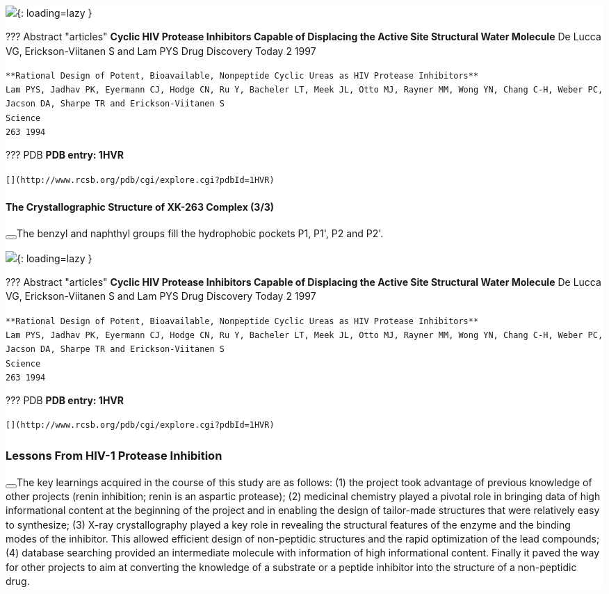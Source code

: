 
![](https://media.drugdesign.org/course/structure-based-design/snap_v1_c6_9_15_s2.png){: loading=lazy }


??? Abstract "articles"
    **Cyclic HIV Protease Inhibitors Capable of Displacing the Active Site Structural Water Molecule** 
    De Lucca VG, Erickson-Viitanen S and Lam PYS 
    Drug Discovery Today 
    2 1997  
    
    **Rational Design of Potent, Bioavailable, Nonpeptide Cyclic Ureas as HIV Protease Inhibitors** 
    Lam PYS, Jadhav PK, Eyermann CJ, Hodge CN, Ru Y, Bacheler LT, Meek JL, Otto MJ, Rayner MM, Wong YN, Chang C-H, Weber PC, Jacson DA, Sharpe TR and Erickson-Viitanen S 
    Science 
    263 1994  
    
??? PDB
    **PDB entry: 1HVR** 
     
    [](http://www.rcsb.org/pdb/cgi/explore.cgi?pdbId=1HVR) 
    
#### The Crystallographic Structure of XK-263 Complex (3/3)

<button  class='playb' onclick='playAudio(this)' data-mp3-name='structure-based-design/crystallographic-structure-xk-263-complex-33-208223c3'><i class='fa fa-play' aria-hidden='true'></i></button>The benzyl and naphthyl groups fill the hydrophobic pockets P1, P1', P2 and P2'.


![](https://media.drugdesign.org/course/structure-based-design/alt1_9_15_3_1.png){: loading=lazy }


??? Abstract "articles"
    **Cyclic HIV Protease Inhibitors Capable of Displacing the Active Site Structural Water Molecule** 
    De Lucca VG, Erickson-Viitanen S and Lam PYS 
    Drug Discovery Today 
    2 1997  
    
    **Rational Design of Potent, Bioavailable, Nonpeptide Cyclic Ureas as HIV Protease Inhibitors** 
    Lam PYS, Jadhav PK, Eyermann CJ, Hodge CN, Ru Y, Bacheler LT, Meek JL, Otto MJ, Rayner MM, Wong YN, Chang C-H, Weber PC, Jacson DA, Sharpe TR and Erickson-Viitanen S 
    Science 
    263 1994  
    
??? PDB
    **PDB entry: 1HVR** 
     
    [](http://www.rcsb.org/pdb/cgi/explore.cgi?pdbId=1HVR) 
    
### Lessons From HIV-1 Protease Inhibition

<button  class='playb' onclick='playAudio(this)' data-mp3-name='structure-based-design/lessons-from-hiv-1-protease-inhibition-70a48ede'><i class='fa fa-play' aria-hidden='true'></i></button>The key learnings acquired in the course of this study are as follows: (1) the project took advantage of previous knowledge of other projects (renin inhibition; renin is an aspartic protease); (2) medicinal chemistry played a pivotal role in bringing data of high informational content at the beginning of the project and in enabling the design of tailor-made structures that were relatively easy to synthesize; (3) X-ray crystallography played a key role in revealing the structural features of the enzyme and the binding modes of the inhibitor. This allowed efficient design of non-peptidic structures and the rapid optimization of the lead compounds; (4) database searching provided an intermediate molecule with information of high informational content. Finally it paved the way for other projects to aim at converting the knowledge of a substrate or a peptide inhibitor into the structure of a non-peptidic drug.
                